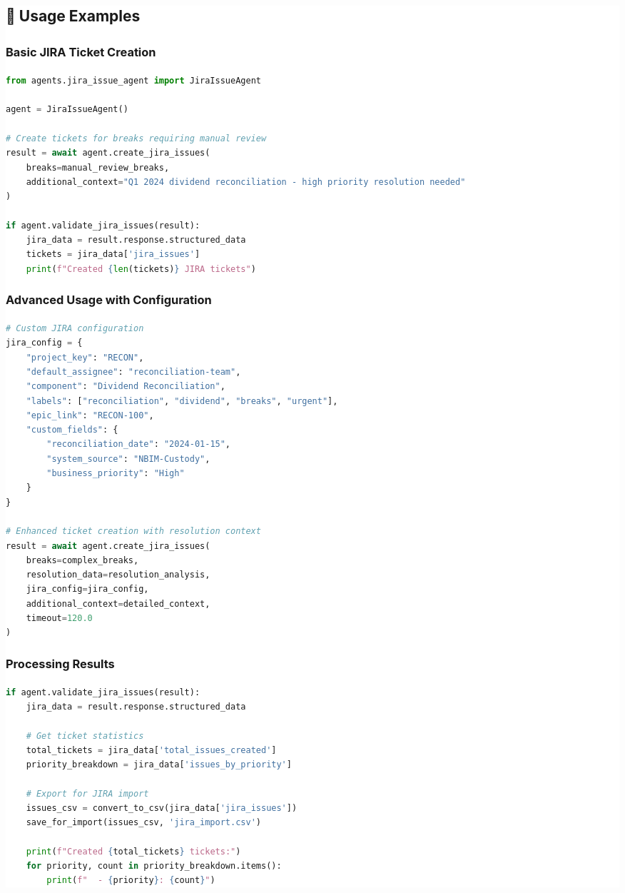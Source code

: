 ## 🚀 Usage Examples

### **Basic JIRA Ticket Creation**
```python
from agents.jira_issue_agent import JiraIssueAgent

agent = JiraIssueAgent()

# Create tickets for breaks requiring manual review
result = await agent.create_jira_issues(
    breaks=manual_review_breaks,
    additional_context="Q1 2024 dividend reconciliation - high priority resolution needed"
)

if agent.validate_jira_issues(result):
    jira_data = result.response.structured_data
    tickets = jira_data['jira_issues']
    print(f"Created {len(tickets)} JIRA tickets")
```

### **Advanced Usage with Configuration**
```python
# Custom JIRA configuration
jira_config = {
    "project_key": "RECON",
    "default_assignee": "reconciliation-team",
    "component": "Dividend Reconciliation",
    "labels": ["reconciliation", "dividend", "breaks", "urgent"],
    "epic_link": "RECON-100",
    "custom_fields": {
        "reconciliation_date": "2024-01-15",
        "system_source": "NBIM-Custody",
        "business_priority": "High"
    }
}

# Enhanced ticket creation with resolution context
result = await agent.create_jira_issues(
    breaks=complex_breaks,
    resolution_data=resolution_analysis,
    jira_config=jira_config,
    additional_context=detailed_context,
    timeout=120.0
)
```

### **Processing Results**
```python
if agent.validate_jira_issues(result):
    jira_data = result.response.structured_data
    
    # Get ticket statistics
    total_tickets = jira_data['total_issues_created']
    priority_breakdown = jira_data['issues_by_priority']
    
    # Export for JIRA import
    issues_csv = convert_to_csv(jira_data['jira_issues'])
    save_for_import(issues_csv, 'jira_import.csv')
    
    print(f"Created {total_tickets} tickets:")
    for priority, count in priority_breakdown.items():
        print(f"  - {priority}: {count}")
```